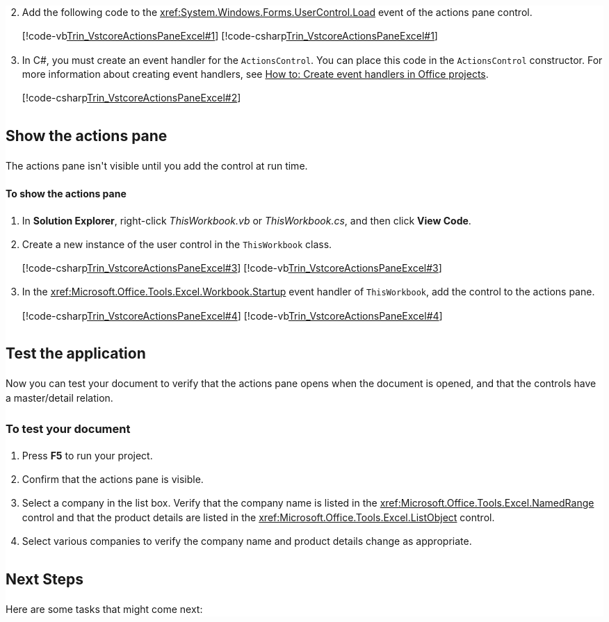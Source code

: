 2. Add the following code to the <xref:System.Windows.Forms.UserControl.Load> event of the actions pane control.

     [!code-vb[Trin_VstcoreActionsPaneExcel#1](../vsto/codesnippet/VisualBasic/Trin_VstcoreActionsPaneExcelVB/ActionsControl.vb#1)]
     [!code-csharp[Trin_VstcoreActionsPaneExcel#1](../vsto/codesnippet/CSharp/Trin_VstcoreActionsPaneExcelCS/ActionsControl.cs#1)]

3. In C#, you must create an event handler for the `ActionsControl`. You can place this code in the `ActionsControl` constructor. For more information about creating event handlers, see [How to: Create event handlers in Office projects](../vsto/how-to-create-event-handlers-in-office-projects.md).

     [!code-csharp[Trin_VstcoreActionsPaneExcel#2](../vsto/codesnippet/CSharp/Trin_VstcoreActionsPaneExcelCS/ActionsControl.cs#2)]

## Show the actions pane
 The actions pane isn't visible until you add the control at run time.

#### To show the actions pane

1. In **Solution Explorer**, right-click *ThisWorkbook.vb* or *ThisWorkbook.cs*, and then click **View Code**.

2. Create a new instance of the user control in the `ThisWorkbook` class.

     [!code-csharp[Trin_VstcoreActionsPaneExcel#3](../vsto/codesnippet/CSharp/Trin_VstcoreActionsPaneExcelCS/ThisWorkbook.cs#3)]
     [!code-vb[Trin_VstcoreActionsPaneExcel#3](../vsto/codesnippet/VisualBasic/Trin_VstcoreActionsPaneExcelVB/ThisWorkbook.vb#3)]

3. In the <xref:Microsoft.Office.Tools.Excel.Workbook.Startup> event handler of `ThisWorkbook`, add the control to the actions pane.

     [!code-csharp[Trin_VstcoreActionsPaneExcel#4](../vsto/codesnippet/CSharp/Trin_VstcoreActionsPaneExcelCS/ThisWorkbook.cs#4)]
     [!code-vb[Trin_VstcoreActionsPaneExcel#4](../vsto/codesnippet/VisualBasic/Trin_VstcoreActionsPaneExcelVB/ThisWorkbook.vb#4)]

## Test the application
 Now you can test your document to verify that the actions pane opens when the document is opened, and that the controls have a master/detail relation.

### To test your document

1. Press **F5** to run your project.

2. Confirm that the actions pane is visible.

3. Select a company in the list box. Verify that the company name is listed in the <xref:Microsoft.Office.Tools.Excel.NamedRange> control and that the product details are listed in the <xref:Microsoft.Office.Tools.Excel.ListObject> control.

4. Select various companies to verify the company name and product details change as appropriate.

## Next Steps
 Here are some tasks that might come next:
